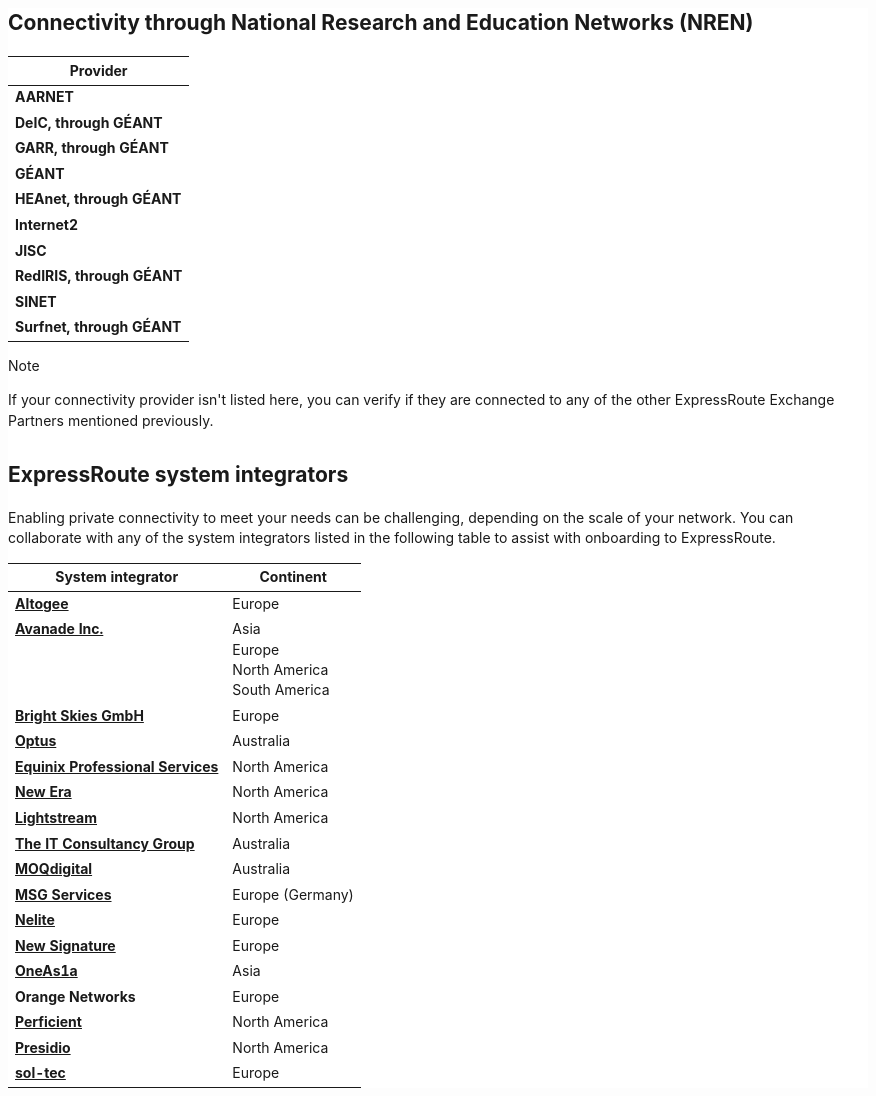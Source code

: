 ## Connectivity through National Research and Education Networks (NREN)

| Provider |
| --- |
| **AARNET**| 
| **DeIC, through GÉANT**|
| **GARR, through GÉANT**|
| **GÉANT**|
| **HEAnet, through GÉANT**|
| **Internet2**|
| **JISC**|
| **RedIRIS, through GÉANT**|
| **SINET**|
| **Surfnet, through GÉANT**|

> [!NOTE]
> If your connectivity provider isn't listed here, you can verify if they are connected to any of the other ExpressRoute Exchange Partners mentioned previously.

## ExpressRoute system integrators

Enabling private connectivity to meet your needs can be challenging, depending on the scale of your network. You can collaborate with any of the system integrators listed in the following table to assist with onboarding to ExpressRoute.

| System integrator | Continent |
| --- | --- |
| **[Altogee](https://altogee.be/diensten/express-route/)** | Europe |
| **[Avanade Inc.](https://www.avanade.com/)** | Asia<br/>Europe<br/>North America<br/>South America |
| **[Bright Skies GmbH](https://www.rackspace.com/bright-skies)** | Europe |
| **[Optus](https://www.optus.com.au/enterprise/networking/network-connectivity/express-link/)** | Australia |
| **[Equinix Professional Services](https://www.equinix.com/services/consulting/)** | North America |
| **[New Era](https://www.neweratech.com/us/)** | North America |
| **[Lightstream](https://www.lightstream.tech/partners/microsoft-azure/)** | North America |
| **[The IT Consultancy Group](https://itconsult.com.au/)** | Australia |
| **[MOQdigital](https://www.brennanit.com.au/solutions/cloud-services/)** | Australia |
| **[MSG Services](https://www.msg-services.de/it-services/managed-services/cloud-outsourcing/)** | Europe (Germany) |
| **[Nelite](https://www.exakis-nelite.com/cloud-infrastructure-management/)** | Europe |
| **[New Signature](https://www.cognizant.com/us/en/services/cloud-solutions/microsoft-business-group)** | Europe |
| **[OneAs1a](https://www.oneas1a.com/connectivity.html)** | Asia |
| **Orange Networks** | Europe |
| **[Perficient](https://www.perficient.com/Partners/Microsoft/Cloud/Azure-ExpressRoute)** | North America |
| **[Presidio](https://www.presidio.com/subpage/1107/microsoft-azure)** | North America |
| **[sol-tec](https://www.advania.co.uk/our-services/azure-and-cloud/)** | Europe |

[0]: ./media/expressroute-locations/expressroute-locations-map.png "Location map"